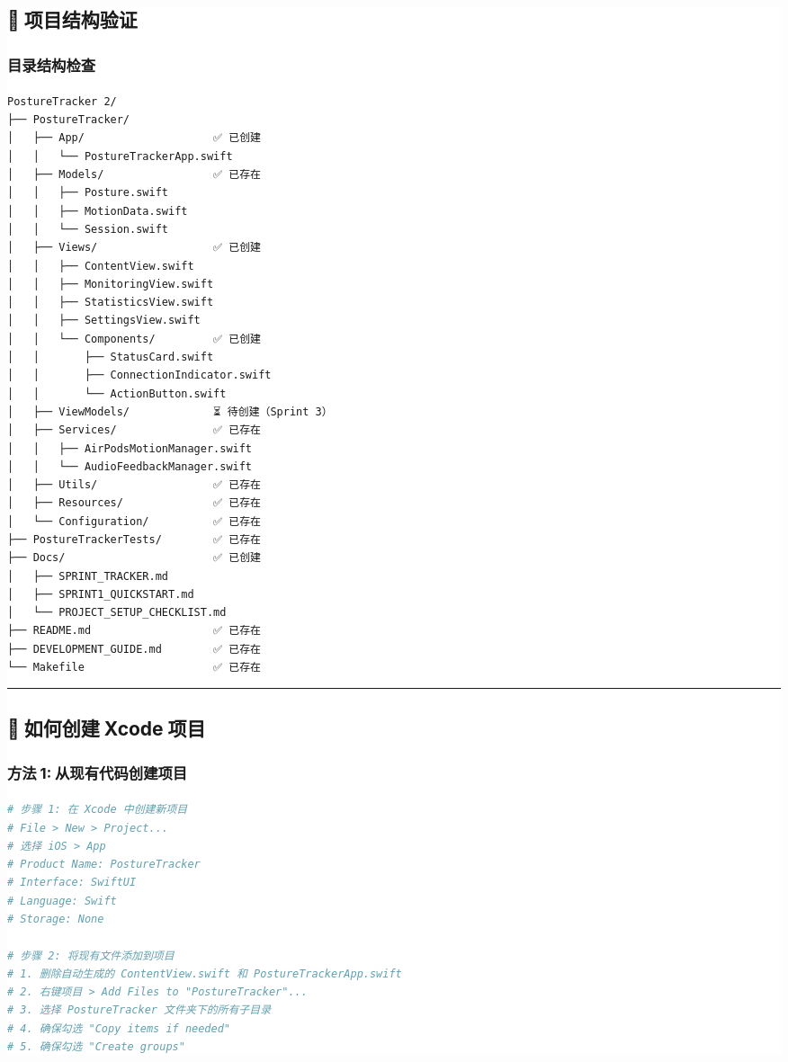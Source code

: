 
## 🎯 项目结构验证

### 目录结构检查

```
PostureTracker 2/
├── PostureTracker/
│   ├── App/                    ✅ 已创建
│   │   └── PostureTrackerApp.swift
│   ├── Models/                 ✅ 已存在
│   │   ├── Posture.swift
│   │   ├── MotionData.swift
│   │   └── Session.swift
│   ├── Views/                  ✅ 已创建
│   │   ├── ContentView.swift
│   │   ├── MonitoringView.swift
│   │   ├── StatisticsView.swift
│   │   ├── SettingsView.swift
│   │   └── Components/         ✅ 已创建
│   │       ├── StatusCard.swift
│   │       ├── ConnectionIndicator.swift
│   │       └── ActionButton.swift
│   ├── ViewModels/             ⏳ 待创建（Sprint 3）
│   ├── Services/               ✅ 已存在
│   │   ├── AirPodsMotionManager.swift
│   │   └── AudioFeedbackManager.swift
│   ├── Utils/                  ✅ 已存在
│   ├── Resources/              ✅ 已存在
│   └── Configuration/          ✅ 已存在
├── PostureTrackerTests/        ✅ 已存在
├── Docs/                       ✅ 已创建
│   ├── SPRINT_TRACKER.md
│   ├── SPRINT1_QUICKSTART.md
│   └── PROJECT_SETUP_CHECKLIST.md
├── README.md                   ✅ 已存在
├── DEVELOPMENT_GUIDE.md        ✅ 已存在
└── Makefile                    ✅ 已存在
```

---

## 🚀 如何创建 Xcode 项目

### 方法 1: 从现有代码创建项目

```bash
# 步骤 1: 在 Xcode 中创建新项目
# File > New > Project...
# 选择 iOS > App
# Product Name: PostureTracker
# Interface: SwiftUI
# Language: Swift
# Storage: None

# 步骤 2: 将现有文件添加到项目
# 1. 删除自动生成的 ContentView.swift 和 PostureTrackerApp.swift
# 2. 右键项目 > Add Files to "PostureTracker"...
# 3. 选择 PostureTracker 文件夹下的所有子目录
# 4. 确保勾选 "Copy items if needed"
# 5. 确保勾选 "Create groups"
```
